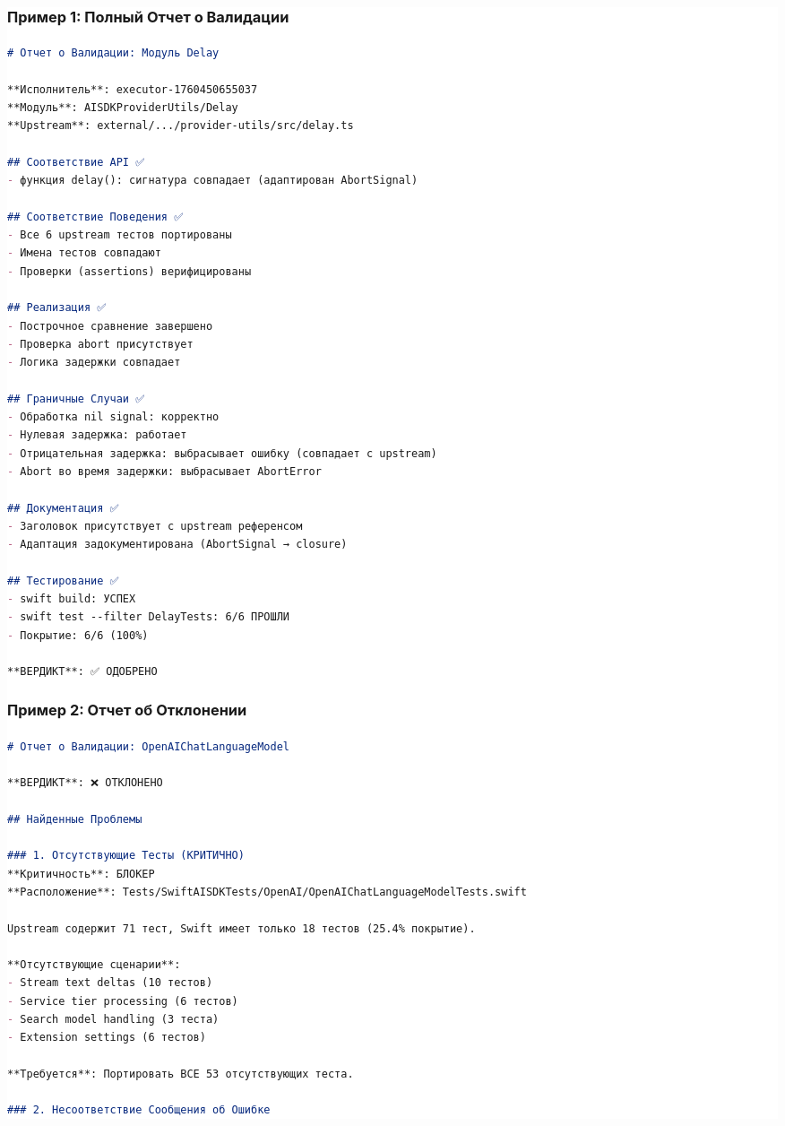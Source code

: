 ### Пример 1: Полный Отчет о Валидации

```markdown
# Отчет о Валидации: Модуль Delay

**Исполнитель**: executor-1760450655037
**Модуль**: AISDKProviderUtils/Delay
**Upstream**: external/.../provider-utils/src/delay.ts

## Соответствие API ✅
- функция delay(): сигнатура совпадает (адаптирован AbortSignal)

## Соответствие Поведения ✅
- Все 6 upstream тестов портированы
- Имена тестов совпадают
- Проверки (assertions) верифицированы

## Реализация ✅
- Построчное сравнение завершено
- Проверка abort присутствует
- Логика задержки совпадает

## Граничные Случаи ✅
- Обработка nil signal: корректно
- Нулевая задержка: работает
- Отрицательная задержка: выбрасывает ошибку (совпадает с upstream)
- Abort во время задержки: выбрасывает AbortError

## Документация ✅
- Заголовок присутствует с upstream референсом
- Адаптация задокументирована (AbortSignal → closure)

## Тестирование ✅
- swift build: УСПЕХ
- swift test --filter DelayTests: 6/6 ПРОШЛИ
- Покрытие: 6/6 (100%)

**ВЕРДИКТ**: ✅ ОДОБРЕНО
```

### Пример 2: Отчет об Отклонении

```markdown
# Отчет о Валидации: OpenAIChatLanguageModel

**ВЕРДИКТ**: ❌ ОТКЛОНЕНО

## Найденные Проблемы

### 1. Отсутствующие Тесты (КРИТИЧНО)
**Критичность**: БЛОКЕР
**Расположение**: Tests/SwiftAISDKTests/OpenAI/OpenAIChatLanguageModelTests.swift

Upstream содержит 71 тест, Swift имеет только 18 тестов (25.4% покрытие).

**Отсутствующие сценарии**:
- Stream text deltas (10 тестов)
- Service tier processing (6 тестов)
- Search model handling (3 теста)
- Extension settings (6 тестов)

**Требуется**: Портировать ВСЕ 53 отсутствующих теста.

### 2. Несоответствие Сообщения об Ошибке
```